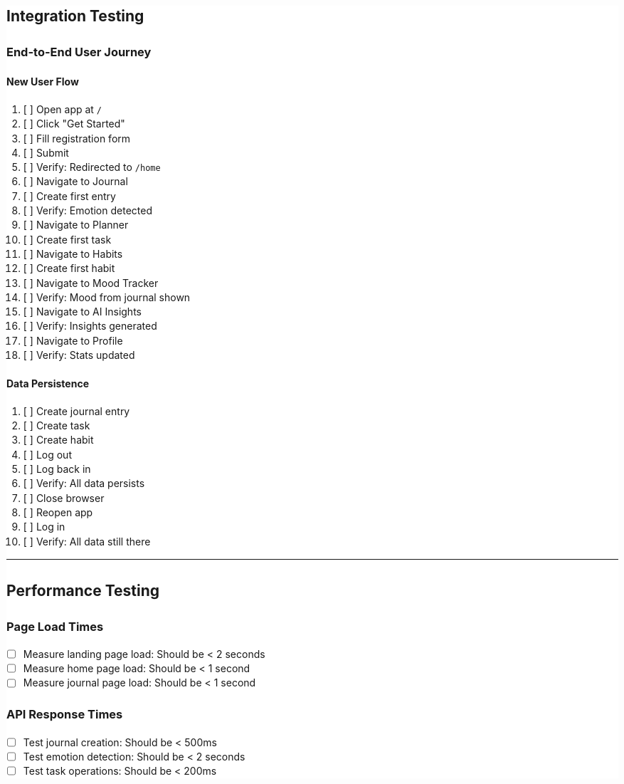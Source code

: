 
## Integration Testing

### End-to-End User Journey

#### New User Flow
1. [ ] Open app at `/`
2. [ ] Click "Get Started"
3. [ ] Fill registration form
4. [ ] Submit
5. [ ] Verify: Redirected to `/home`
6. [ ] Navigate to Journal
7. [ ] Create first entry
8. [ ] Verify: Emotion detected
9. [ ] Navigate to Planner
10. [ ] Create first task
11. [ ] Navigate to Habits
12. [ ] Create first habit
13. [ ] Navigate to Mood Tracker
14. [ ] Verify: Mood from journal shown
15. [ ] Navigate to AI Insights
16. [ ] Verify: Insights generated
17. [ ] Navigate to Profile
18. [ ] Verify: Stats updated

#### Data Persistence
1. [ ] Create journal entry
2. [ ] Create task
3. [ ] Create habit
4. [ ] Log out
5. [ ] Log back in
6. [ ] Verify: All data persists
7. [ ] Close browser
8. [ ] Reopen app
9. [ ] Log in
10. [ ] Verify: All data still there

---

## Performance Testing

### Page Load Times
- [ ] Measure landing page load: Should be < 2 seconds
- [ ] Measure home page load: Should be < 1 second  
- [ ] Measure journal page load: Should be < 1 second

### API Response Times
- [ ] Test journal creation: Should be < 500ms
- [ ] Test emotion detection: Should be < 2 seconds
- [ ] Test task operations: Should be < 200ms
